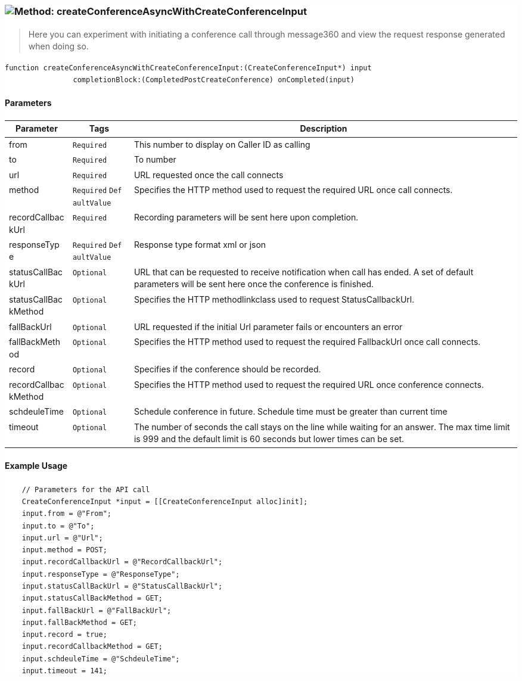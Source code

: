 
### <a name="create_conference_async_with_create_conference_input"></a>![Method: ](https://apidocs.io/img/method.png ".ConferenceController.createConferenceAsyncWithCreateConferenceInput") createConferenceAsyncWithCreateConferenceInput

> Here you can experiment with initiating a conference call through message360 and view the request response generated when doing so.


```objc
function createConferenceAsyncWithCreateConferenceInput:(CreateConferenceInput*) input
                completionBlock:(CompletedPostCreateConference) onCompleted(input)
```

#### Parameters

| Parameter | Tags | Description |
|-----------|------|-------------|
| from |  ``` Required ```  | This number to display on Caller ID as calling |
| to |  ``` Required ```  | To number |
| url |  ``` Required ```  | URL requested once the call connects |
| method |  ``` Required ```  ``` DefaultValue ```  | Specifies the HTTP method used to request the required URL once call connects. |
| recordCallbackUrl |  ``` Required ```  | Recording parameters will be sent here upon completion. |
| responseType |  ``` Required ```  ``` DefaultValue ```  | Response type format xml or json |
| statusCallBackUrl |  ``` Optional ```  | URL that can be requested to receive notification when call has ended. A set of default parameters will be sent here once the conference is finished. |
| statusCallBackMethod |  ``` Optional ```  | Specifies the HTTP methodlinkclass used to request StatusCallbackUrl. |
| fallBackUrl |  ``` Optional ```  | URL requested if the initial Url parameter fails or encounters an error |
| fallBackMethod |  ``` Optional ```  | Specifies the HTTP method used to request the required FallbackUrl once call connects. |
| record |  ``` Optional ```  | Specifies if the conference should be recorded. |
| recordCallbackMethod |  ``` Optional ```  | Specifies the HTTP method used to request the required URL once conference connects. |
| schdeuleTime |  ``` Optional ```  | Schedule conference in future. Schedule time must be greater than current time |
| timeout |  ``` Optional ```  | The number of seconds the call stays on the line while waiting for an answer. The max time limit is 999 and the default limit is 60 seconds but lower times can be set. |





#### Example Usage

```objc
    // Parameters for the API call
    CreateConferenceInput *input = [[CreateConferenceInput alloc]init];
    input.from = @"From";
    input.to = @"To";
    input.url = @"Url";
    input.method = POST;
    input.recordCallbackUrl = @"RecordCallbackUrl";
    input.responseType = @"ResponseType";
    input.statusCallBackUrl = @"StatusCallBackUrl";
    input.statusCallBackMethod = GET;
    input.fallBackUrl = @"FallBackUrl";
    input.fallBackMethod = GET;
    input.record = true;
    input.recordCallbackMethod = GET;
    input.schdeuleTime = @"SchdeuleTime";
    input.timeout = 141;

```